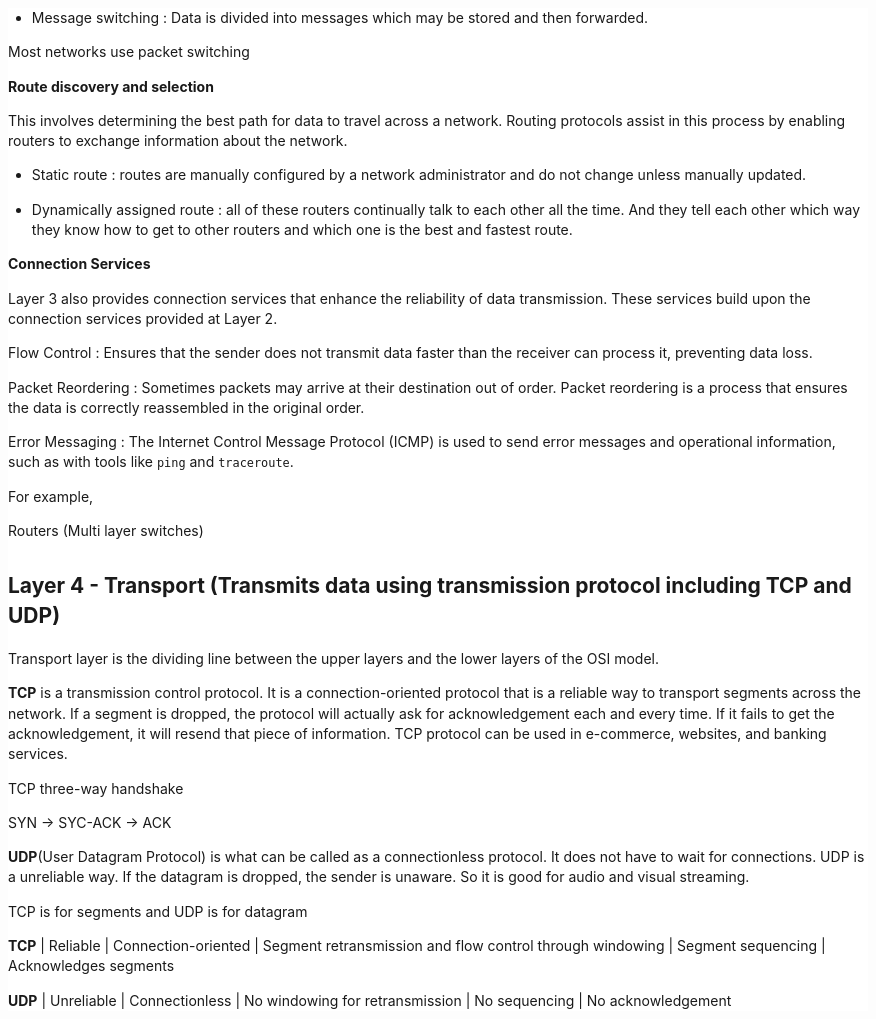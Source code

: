 - Message switching : Data is divided into messages which may be stored and then forwarded.

Most networks use packet switching

**Route discovery and selection**

This involves determining the best path for data to travel across a network. Routing protocols assist in this process by enabling routers to exchange information about the network.

- Static route : routes are manually configured by a network administrator and do not change unless manually updated.

- Dynamically assigned route : all of these routers continually talk to each other all the time. And they tell each other which way they know how to get to other routers and which one is the best and fastest route.

**Connection Services**

Layer 3 also provides connection services that enhance the reliability of data transmission. These services build upon the connection services provided at Layer 2.

Flow Control : Ensures that the sender does not transmit data faster than the receiver can process it, preventing data loss.

Packet Reordering : Sometimes packets may arrive at their destination out of order. Packet reordering is a process that ensures the data is correctly reassembled in the original order.

Error Messaging : The Internet Control Message Protocol (ICMP) is used to send error messages and operational information, such as with tools like `ping` and `traceroute`.

For example,

Routers (Multi layer switches)

## Layer 4 - Transport (Transmits data using transmission protocol including TCP and UDP)

Transport layer is the dividing line between the upper layers and the lower layers of the OSI model.

**TCP** is a transmission control protocol. It is a connection-oriented protocol that is a reliable way to transport segments across the network. If a segment is dropped, the protocol will actually ask for acknowledgement each and every time. If it fails to get the acknowledgement, it will resend that piece of information. TCP protocol can be used in e-commerce, websites, and banking services.

TCP three-way handshake

SYN -> SYC-ACK -> ACK

**UDP**(User Datagram Protocol) is what can be called as a connectionless protocol. It does not have to wait for connections. UDP is a unreliable way. If the datagram is dropped, the sender is unaware. So it is good for audio and visual streaming.

TCP is for segments and UDP is for datagram

**TCP** | Reliable | Connection-oriented | Segment retransmission and flow control through windowing | Segment sequencing | Acknowledges segments

**UDP** | Unreliable | Connectionless | No windowing for retransmission | No sequencing | No acknowledgement
